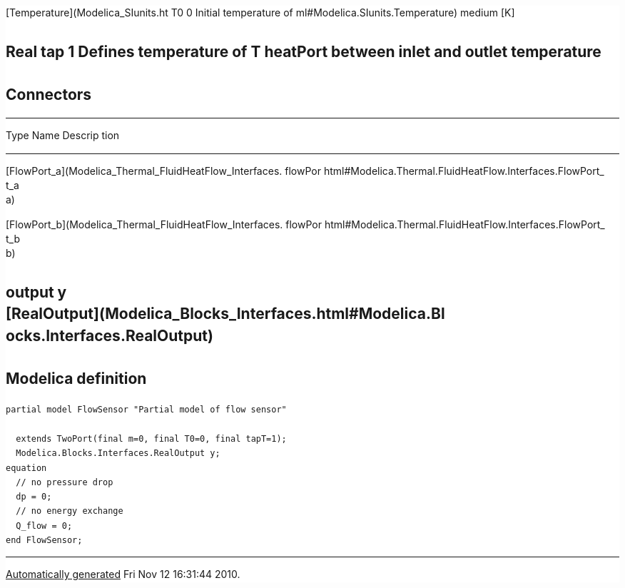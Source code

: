   [Temperature](Modelica_SIunits.ht T0  0          Initial temperature of
  ml#Modelica.SIunits.Temperature)                 medium [K]

  Real                              tap 1          Defines temperature of
                                    T              heatPort between inlet
                                                   and outlet temperature
  -------------------------------------------------------------------------

Connectors
----------

  ------------------------------------------------------------------------
  Type                                                     Name    Descrip
                                                                   tion
  -------------------------------------------------------- ------- -------
  [FlowPort\_a](Modelica_Thermal_FluidHeatFlow_Interfaces. flowPor 
  html#Modelica.Thermal.FluidHeatFlow.Interfaces.FlowPort_ t\_a    
  a)                                                               

  [FlowPort\_b](Modelica_Thermal_FluidHeatFlow_Interfaces. flowPor 
  html#Modelica.Thermal.FluidHeatFlow.Interfaces.FlowPort_ t\_b    
  b)                                                               

  output                                                   y       
  [RealOutput](Modelica_Blocks_Interfaces.html#Modelica.Bl         
  ocks.Interfaces.RealOutput)                                      
  ------------------------------------------------------------------------

Modelica definition
-------------------

    partial model FlowSensor "Partial model of flow sensor"

      extends TwoPort(final m=0, final T0=0, final tapT=1);
      Modelica.Blocks.Interfaces.RealOutput y;
    equation 
      // no pressure drop
      dp = 0;
      // no energy exchange
      Q_flow = 0;
    end FlowSensor;

* * * * *

[Automatically generated](http://www.3ds.com/) Fri Nov 12 16:31:44 2010.
